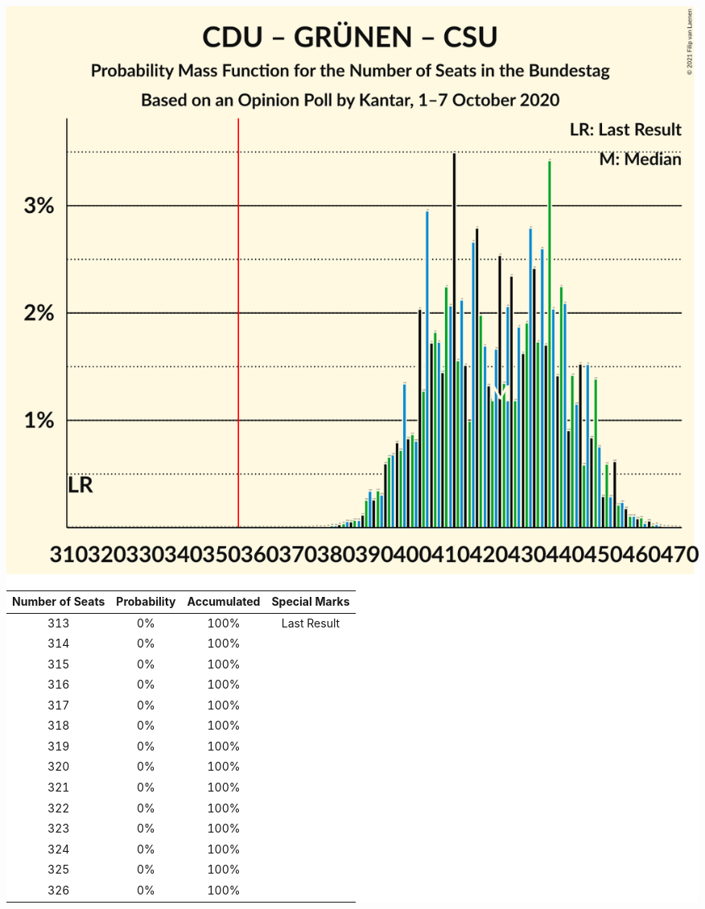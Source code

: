 ![Graph with seats probability mass function not yet produced](2020-10-07-Kantar-coalitions-seats-pmf-cdu–grünen–csu.png "Seats Probability Mass Function")

| Number of Seats | Probability | Accumulated | Special Marks |
|:---------------:|:-----------:|:-----------:|:-------------:|
| 313 | 0% | 100% | Last Result |
| 314 | 0% | 100% |  |
| 315 | 0% | 100% |  |
| 316 | 0% | 100% |  |
| 317 | 0% | 100% |  |
| 318 | 0% | 100% |  |
| 319 | 0% | 100% |  |
| 320 | 0% | 100% |  |
| 321 | 0% | 100% |  |
| 322 | 0% | 100% |  |
| 323 | 0% | 100% |  |
| 324 | 0% | 100% |  |
| 325 | 0% | 100% |  |
| 326 | 0% | 100% |  |